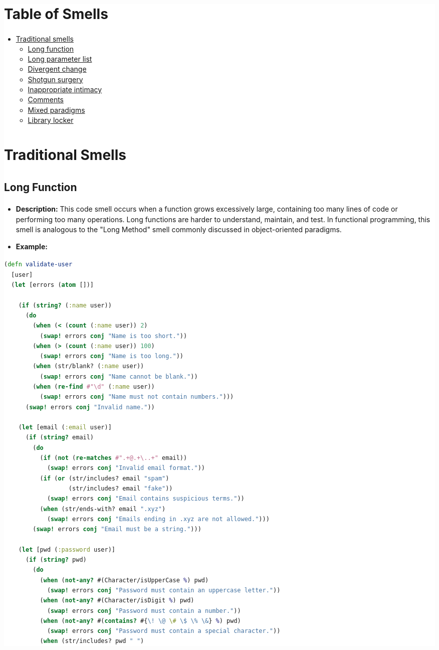 # Table of Smells

* [Traditional smells](#traditional-smells)
  * [Long function](#long-function)
  * [Long parameter list](#long-parameter-list)
  * [Divergent change](#divergent-change)
  * [Shotgun surgery](#shotgun-surgery)
  * [Inappropriate intimacy](#inappropriate-intimacy)
  * [Comments](#comments)
  * [Mixed paradigms](#mixed-paradigms)
  * [Library locker](#library-locker)

# Traditional Smells

## Long Function

* __Description:__ This code smell occurs when a function grows excessively large, containing too many lines of code or performing too many operations. Long functions are harder to understand, maintain, and test. In functional programming, this smell is analogous to the "Long Method" smell commonly discussed in object-oriented paradigms.

* __Example:__

```clojure
(defn validate-user
  [user]
  (let [errors (atom [])]

    (if (string? (:name user))
      (do
        (when (< (count (:name user)) 2)
          (swap! errors conj "Name is too short."))
        (when (> (count (:name user)) 100)
          (swap! errors conj "Name is too long."))
        (when (str/blank? (:name user))
          (swap! errors conj "Name cannot be blank."))
        (when (re-find #"\d" (:name user))
          (swap! errors conj "Name must not contain numbers.")))
      (swap! errors conj "Invalid name."))

    (let [email (:email user)]
      (if (string? email)
        (do
          (if (not (re-matches #".+@.+\..+" email))
            (swap! errors conj "Invalid email format."))
          (if (or (str/includes? email "spam")
                  (str/includes? email "fake"))
            (swap! errors conj "Email contains suspicious terms."))
          (when (str/ends-with? email ".xyz")
            (swap! errors conj "Emails ending in .xyz are not allowed.")))
        (swap! errors conj "Email must be a string.")))

    (let [pwd (:password user)]
      (if (string? pwd)
        (do
          (when (not-any? #(Character/isUpperCase %) pwd)
            (swap! errors conj "Password must contain an uppercase letter."))
          (when (not-any? #(Character/isDigit %) pwd)
            (swap! errors conj "Password must contain a number."))
          (when (not-any? #(contains? #{\! \@ \# \$ \% \&} %) pwd)
            (swap! errors conj "Password must contain a special character."))
          (when (str/includes? pwd " ")
```